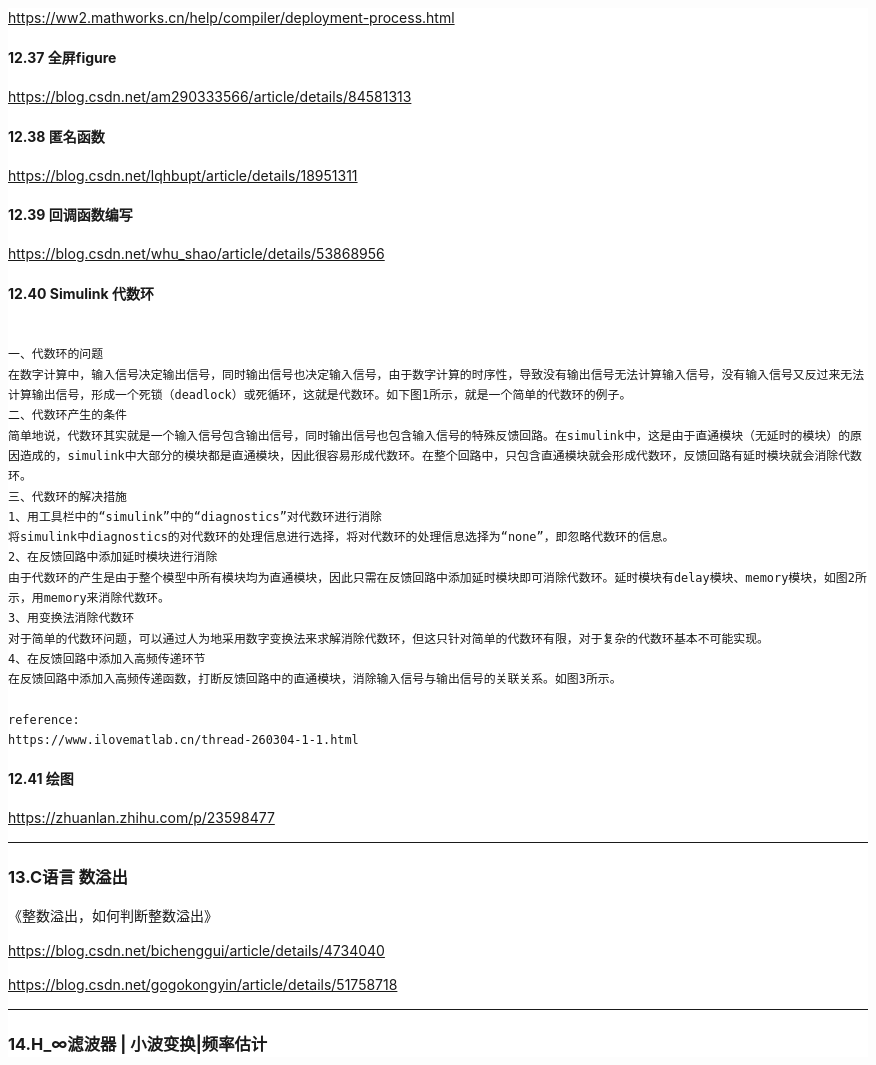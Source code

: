 <https://ww2.mathworks.cn/help/compiler/deployment-process.html>

#### 12.37 全屏figure

<https://blog.csdn.net/am290333566/article/details/84581313>

#### 12.38 匿名函数

https://blog.csdn.net/lqhbupt/article/details/18951311

#### 12.39 回调函数编写

https://blog.csdn.net/whu_shao/article/details/53868956

#### 12.40 Simulink 代数环

```

一、代数环的问题
在数字计算中，输入信号决定输出信号，同时输出信号也决定输入信号，由于数字计算的时序性，导致没有输出信号无法计算输入信号，没有输入信号又反过来无法计算输出信号，形成一个死锁（deadlock）或死循环，这就是代数环。如下图1所示，就是一个简单的代数环的例子。
二、代数环产生的条件
简单地说，代数环其实就是一个输入信号包含输出信号，同时输出信号也包含输入信号的特殊反馈回路。在simulink中，这是由于直通模块（无延时的模块）的原因造成的，simulink中大部分的模块都是直通模块，因此很容易形成代数环。在整个回路中，只包含直通模块就会形成代数环，反馈回路有延时模块就会消除代数环。
三、代数环的解决措施
1、用工具栏中的“simulink”中的“diagnostics”对代数环进行消除
将simulink中diagnostics的对代数环的处理信息进行选择，将对代数环的处理信息选择为“none”，即忽略代数环的信息。
2、在反馈回路中添加延时模块进行消除
由于代数环的产生是由于整个模型中所有模块均为直通模块，因此只需在反馈回路中添加延时模块即可消除代数环。延时模块有delay模块、memory模块，如图2所示，用memory来消除代数环。
3、用变换法消除代数环
对于简单的代数环问题，可以通过人为地采用数字变换法来求解消除代数环，但这只针对简单的代数环有限，对于复杂的代数环基本不可能实现。
4、在反馈回路中添加入高频传递环节
在反馈回路中添加入高频传递函数，打断反馈回路中的直通模块，消除输入信号与输出信号的关联关系。如图3所示。

reference:
https://www.ilovematlab.cn/thread-260304-1-1.html
```

#### 12.41 绘图

<https://zhuanlan.zhihu.com/p/23598477>

---



### 13.C语言 数溢出

《整数溢出，如何判断整数溢出》

<https://blog.csdn.net/bichenggui/article/details/4734040>

<https://blog.csdn.net/gogokongyin/article/details/51758718>

---

### 14.H_∞滤波器 | 小波变换|频率估计
